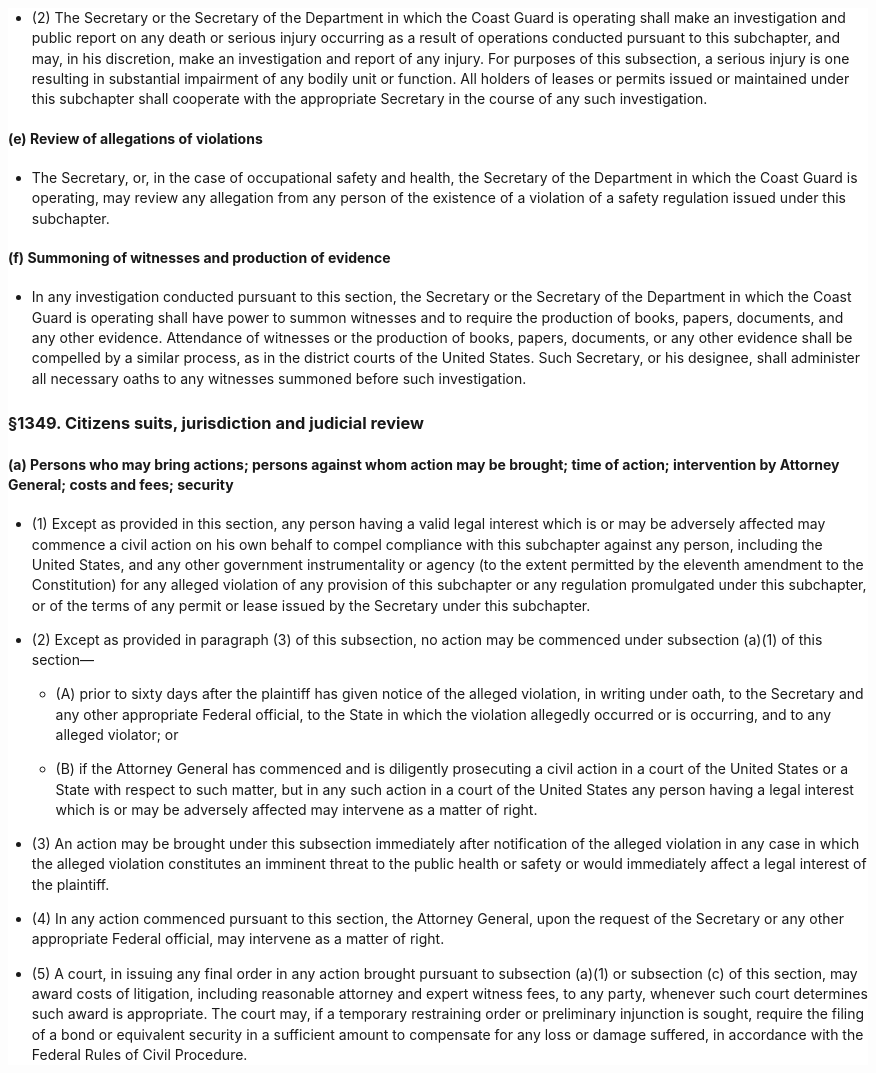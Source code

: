 * (2) The Secretary or the Secretary of the Department in which the Coast Guard is operating shall make an investigation and public report on any death or serious injury occurring as a result of operations conducted pursuant to this subchapter, and may, in his discretion, make an investigation and report of any injury. For purposes of this subsection, a serious injury is one resulting in substantial impairment of any bodily unit or function. All holders of leases or permits issued or maintained under this subchapter shall cooperate with the appropriate Secretary in the course of any such investigation.

#### (e) Review of allegations of violations
* The Secretary, or, in the case of occupational safety and health, the Secretary of the Department in which the Coast Guard is operating, may review any allegation from any person of the existence of a violation of a safety regulation issued under this subchapter.

#### (f) Summoning of witnesses and production of evidence
* In any investigation conducted pursuant to this section, the Secretary or the Secretary of the Department in which the Coast Guard is operating shall have power to summon witnesses and to require the production of books, papers, documents, and any other evidence. Attendance of witnesses or the production of books, papers, documents, or any other evidence shall be compelled by a similar process, as in the district courts of the United States. Such Secretary, or his designee, shall administer all necessary oaths to any witnesses summoned before such investigation.

### §1349. Citizens suits, jurisdiction and judicial review
#### (a) Persons who may bring actions; persons against whom action may be brought; time of action; intervention by Attorney General; costs and fees; security
* (1) Except as provided in this section, any person having a valid legal interest which is or may be adversely affected may commence a civil action on his own behalf to compel compliance with this subchapter against any person, including the United States, and any other government instrumentality or agency (to the extent permitted by the eleventh amendment to the Constitution) for any alleged violation of any provision of this subchapter or any regulation promulgated under this subchapter, or of the terms of any permit or lease issued by the Secretary under this subchapter.

* (2) Except as provided in paragraph (3) of this subsection, no action may be commenced under subsection (a)(1) of this section—

  * (A) prior to sixty days after the plaintiff has given notice of the alleged violation, in writing under oath, to the Secretary and any other appropriate Federal official, to the State in which the violation allegedly occurred or is occurring, and to any alleged violator; or

  * (B) if the Attorney General has commenced and is diligently prosecuting a civil action in a court of the United States or a State with respect to such matter, but in any such action in a court of the United States any person having a legal interest which is or may be adversely affected may intervene as a matter of right.


* (3) An action may be brought under this subsection immediately after notification of the alleged violation in any case in which the alleged violation constitutes an imminent threat to the public health or safety or would immediately affect a legal interest of the plaintiff.

* (4) In any action commenced pursuant to this section, the Attorney General, upon the request of the Secretary or any other appropriate Federal official, may intervene as a matter of right.

* (5) A court, in issuing any final order in any action brought pursuant to subsection (a)(1) or subsection (c) of this section, may award costs of litigation, including reasonable attorney and expert witness fees, to any party, whenever such court determines such award is appropriate. The court may, if a temporary restraining order or preliminary injunction is sought, require the filing of a bond or equivalent security in a sufficient amount to compensate for any loss or damage suffered, in accordance with the Federal Rules of Civil Procedure.
